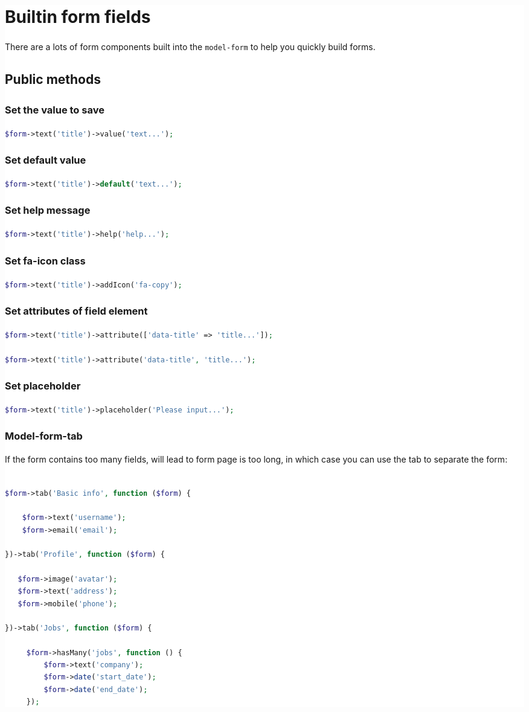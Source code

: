 # Builtin form fields

There are a lots of form components built into the `model-form` to help you quickly build forms.

## Public methods

### Set the value to save
```php
$form->text('title')->value('text...');
```

### Set default value
```php
$form->text('title')->default('text...');
```

### Set help message
```php
$form->text('title')->help('help...');
```

### Set fa-icon class
```php
$form->text('title')->addIcon('fa-copy');
```

### Set attributes of field element
```php
$form->text('title')->attribute(['data-title' => 'title...']);

$form->text('title')->attribute('data-title', 'title...');
```

### Set placeholder
```php
$form->text('title')->placeholder('Please input...');
```

### Model-form-tab

If the form contains too many fields, will lead to form page is too long, in which case you can use the tab to separate the form:

```php

$form->tab('Basic info', function ($form) {
    
    $form->text('username');
    $form->email('email');
    
})->tab('Profile', function ($form) {
                       
   $form->image('avatar');
   $form->text('address');
   $form->mobile('phone');
   
})->tab('Jobs', function ($form) {
                         
     $form->hasMany('jobs', function () {
         $form->text('company');
         $form->date('start_date');
         $form->date('end_date');
     });
```